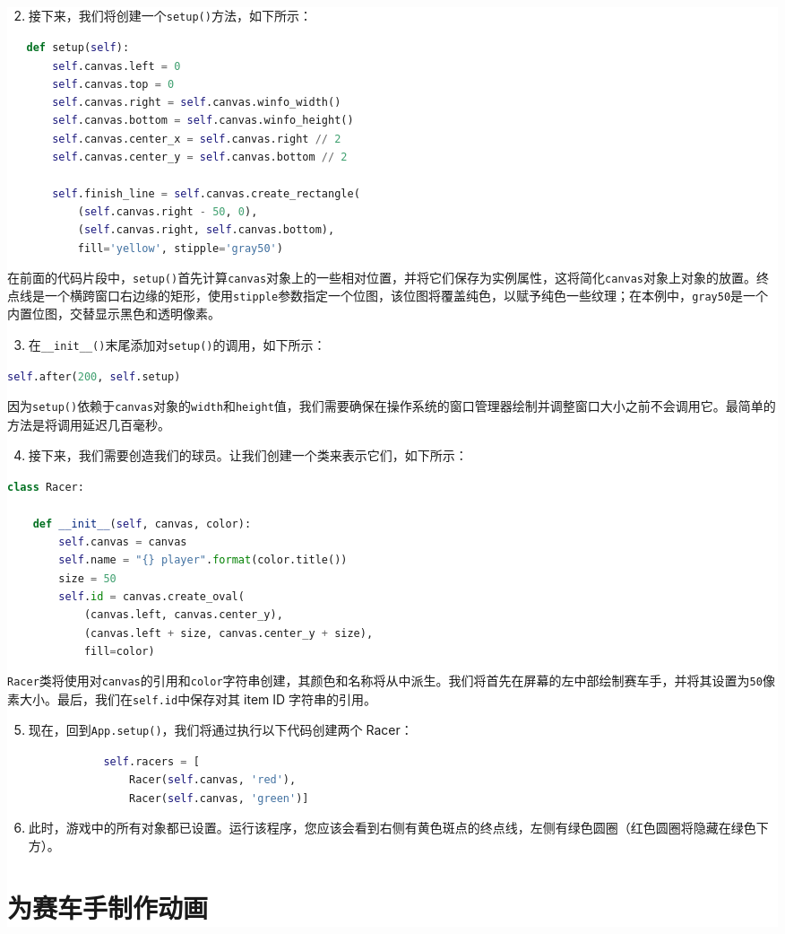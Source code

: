 2.  接下来，我们将创建一个`setup()`方法，如下所示：

```py
   def setup(self):
       self.canvas.left = 0
       self.canvas.top = 0
       self.canvas.right = self.canvas.winfo_width()
       self.canvas.bottom = self.canvas.winfo_height()
       self.canvas.center_x = self.canvas.right // 2
       self.canvas.center_y = self.canvas.bottom // 2

       self.finish_line = self.canvas.create_rectangle(
           (self.canvas.right - 50, 0),
           (self.canvas.right, self.canvas.bottom),
           fill='yellow', stipple='gray50')
```

在前面的代码片段中，`setup()`首先计算`canvas`对象上的一些相对位置，并将它们保存为实例属性，这将简化`canvas`对象上对象的放置。终点线是一个横跨窗口右边缘的矩形，使用`stipple`参数指定一个位图，该位图将覆盖纯色，以赋予纯色一些纹理；在本例中，`gray50`是一个内置位图，交替显示黑色和透明像素。

3.  在`__init__()`末尾添加对`setup()`的调用，如下所示：

```py
self.after(200, self.setup)
```

因为`setup()`依赖于`canvas`对象的`width`和`height`值，我们需要确保在操作系统的窗口管理器绘制并调整窗口大小之前不会调用它。最简单的方法是将调用延迟几百毫秒。

4.  接下来，我们需要创造我们的球员。让我们创建一个类来表示它们，如下所示：

```py
class Racer:

    def __init__(self, canvas, color):
        self.canvas = canvas
        self.name = "{} player".format(color.title())
        size = 50
        self.id = canvas.create_oval(
            (canvas.left, canvas.center_y),
            (canvas.left + size, canvas.center_y + size),
            fill=color)
```

`Racer`类将使用对`canvas`的引用和`color`字符串创建，其颜色和名称将从中派生。我们将首先在屏幕的左中部绘制赛车手，并将其设置为`50`像素大小。最后，我们在`self.id`中保存对其 item ID 字符串的引用。

5.  现在，回到`App.setup()`，我们将通过执行以下代码创建两个 Racer：

```py
               self.racers = [
                   Racer(self.canvas, 'red'),
                   Racer(self.canvas, 'green')]
```

6.  此时，游戏中的所有对象都已设置。运行该程序，您应该会看到右侧有黄色斑点的终点线，左侧有绿色圆圈（红色圆圈将隐藏在绿色下方）。

# 为赛车手制作动画
